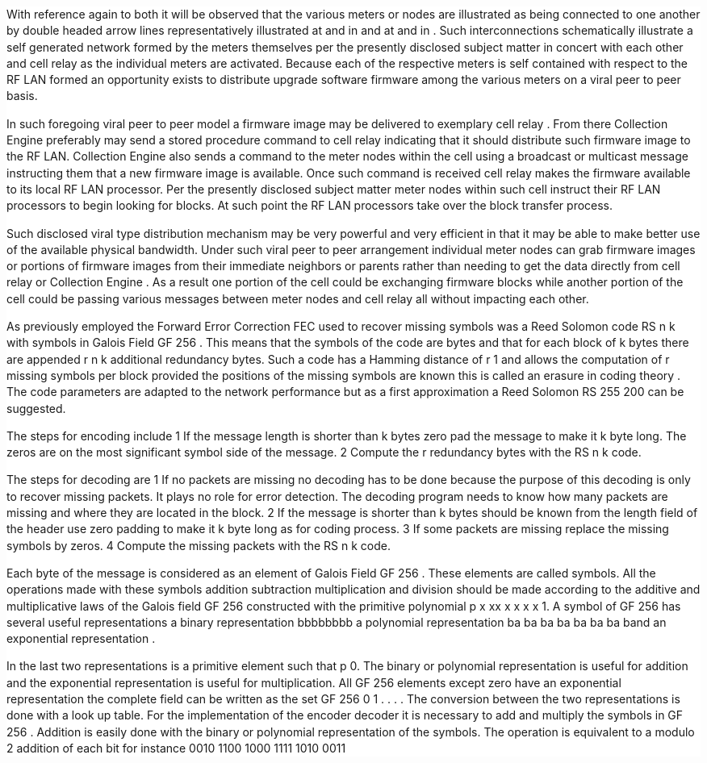 With reference again to both it will be observed that the various meters or nodes are illustrated as being connected to one another by double headed arrow lines representatively illustrated at and in and at and in . Such interconnections schematically illustrate a self generated network formed by the meters themselves per the presently disclosed subject matter in concert with each other and cell relay as the individual meters are activated. Because each of the respective meters is self contained with respect to the RF LAN formed an opportunity exists to distribute upgrade software firmware among the various meters on a viral peer to peer basis.

In such foregoing viral peer to peer model a firmware image may be delivered to exemplary cell relay . From there Collection Engine preferably may send a stored procedure command to cell relay indicating that it should distribute such firmware image to the RF LAN. Collection Engine also sends a command to the meter nodes within the cell using a broadcast or multicast message instructing them that a new firmware image is available. Once such command is received cell relay makes the firmware available to its local RF LAN processor. Per the presently disclosed subject matter meter nodes within such cell instruct their RF LAN processors to begin looking for blocks. At such point the RF LAN processors take over the block transfer process.

Such disclosed viral type distribution mechanism may be very powerful and very efficient in that it may be able to make better use of the available physical bandwidth. Under such viral peer to peer arrangement individual meter nodes can grab firmware images or portions of firmware images from their immediate neighbors or parents rather than needing to get the data directly from cell relay or Collection Engine . As a result one portion of the cell could be exchanging firmware blocks while another portion of the cell could be passing various messages between meter nodes and cell relay all without impacting each other.

As previously employed the Forward Error Correction FEC used to recover missing symbols was a Reed Solomon code RS n k with symbols in Galois Field GF 256 . This means that the symbols of the code are bytes and that for each block of k bytes there are appended r n k additional redundancy bytes. Such a code has a Hamming distance of r 1 and allows the computation of r missing symbols per block provided the positions of the missing symbols are known this is called an erasure in coding theory . The code parameters are adapted to the network performance but as a first approximation a Reed Solomon RS 255 200 can be suggested.

The steps for encoding include 1 If the message length is shorter than k bytes zero pad the message to make it k byte long. The zeros are on the most significant symbol side of the message. 2 Compute the r redundancy bytes with the RS n k code.

The steps for decoding are 1 If no packets are missing no decoding has to be done because the purpose of this decoding is only to recover missing packets. It plays no role for error detection. The decoding program needs to know how many packets are missing and where they are located in the block. 2 If the message is shorter than k bytes should be known from the length field of the header use zero padding to make it k byte long as for coding process. 3 If some packets are missing replace the missing symbols by zeros. 4 Compute the missing packets with the RS n k code.

Each byte of the message is considered as an element of Galois Field GF 256 . These elements are called symbols. All the operations made with these symbols addition subtraction multiplication and division should be made according to the additive and multiplicative laws of the Galois field GF 256 constructed with the primitive polynomial p x xx x x x x 1. A symbol of GF 256 has several useful representations a binary representation bbbbbbbb a polynomial representation ba ba ba ba ba ba ba band an exponential representation .

In the last two representations is a primitive element such that p 0. The binary or polynomial representation is useful for addition and the exponential representation is useful for multiplication. All GF 256 elements except zero have an exponential representation the complete field can be written as the set GF 256 0 1 . . . . The conversion between the two representations is done with a look up table. For the implementation of the encoder decoder it is necessary to add and multiply the symbols in GF 256 . Addition is easily done with the binary or polynomial representation of the symbols. The operation is equivalent to a modulo 2 addition of each bit for instance 0010 1100 1000 1111 1010 0011
